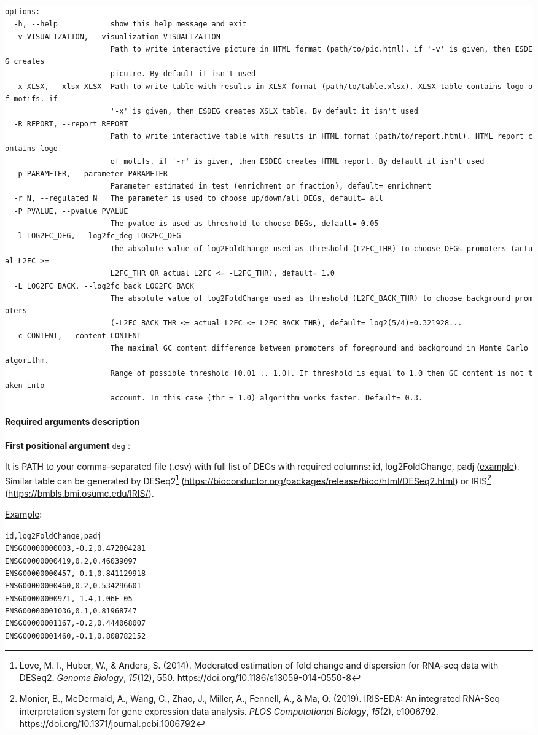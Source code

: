 ```
options:
  -h, --help            show this help message and exit
  -v VISUALIZATION, --visualization VISUALIZATION
                        Path to write interactive picture in HTML format (path/to/pic.html). if '-v' is given, then ESDEG creates
                        picutre. By default it isn't used
  -x XLSX, --xlsx XLSX  Path to write table with results in XLSX format (path/to/table.xlsx). XLSX table contains logo of motifs. if
                        '-x' is given, then ESDEG creates XSLX table. By default it isn't used
  -R REPORT, --report REPORT
                        Path to write interactive table with results in HTML format (path/to/report.html). HTML report contains logo
                        of motifs. if '-r' is given, then ESDEG creates HTML report. By default it isn't used
  -p PARAMETER, --parameter PARAMETER
                        Parameter estimated in test (enrichment or fraction), default= enrichment
  -r N, --regulated N   The parameter is used to choose up/down/all DEGs, default= all
  -P PVALUE, --pvalue PVALUE
                        The pvalue is used as threshold to choose DEGs, default= 0.05
  -l LOG2FC_DEG, --log2fc_deg LOG2FC_DEG
                        The absolute value of log2FoldChange used as threshold (L2FC_THR) to choose DEGs promoters (actual L2FC >=
                        L2FC_THR OR actual L2FC <= -L2FC_THR), default= 1.0
  -L LOG2FC_BACK, --log2fc_back LOG2FC_BACK
                        The absolute value of log2FoldChange used as threshold (L2FC_BACK_THR) to choose background promoters
                        (-L2FC_BACK_THR <= actual L2FC <= L2FC_BACK_THR), default= log2(5/4)=0.321928...
  -c CONTENT, --content CONTENT
                        The maximal GC content difference between promoters of foreground and background in Monte Carlo algorithm.
                        Range of possible threshold [0.01 .. 1.0]. If threshold is equal to 1.0 then GC content is not taken into
                        account. In this case (thr = 1.0) algorithm works faster. Default= 0.3.
```

#### Required arguments description

**First positional argument** `deg` :

It is PATH to your comma-separated file (.csv) with full list of DEGs with required columns: id, log2FoldChange, padj ([example](https://github.com/ubercomrade/esdeg/blob/main/example/E-MTAB-6598.degs.csv)). Similar table can be generated by DESeq2[^3] (https://bioconductor.org/packages/release/bioc/html/DESeq2.html) or IRIS[^4] (https://bmbls.bmi.osumc.edu/IRIS/).

[Example](https://github.com/ubercomrade/esdeg/blob/main/example/E-MTAB-6598.degs.csv):

```
id,log2FoldChange,padj
ENSG00000000003,-0.2,0.472804281
ENSG00000000419,0.2,0.46039097
ENSG00000000457,-0.1,0.841129918
ENSG00000000460,0.2,0.534296601
ENSG00000000971,-1.4,1.06E-05
ENSG00000001036,0.1,0.81968747
ENSG00000001167,-0.2,0.444068007
ENSG00000001460,-0.1,0.808782152
```


[^a]: Oshchepkov, Dmitry, Irina Chadaeva, Rimma Kozhemyakina, Svetlana Shikhevich, Ekaterina Sharypova, Ludmila Savinkova, Natalya V. Klimova, Anton Tsukanov, Victor G. Levitsky, and Arcady L. Markel. 2022. "Transcription Factors as Important Regulators of Changes in Behavior through Domestication of Gray Rats: Quantitative Data from RNA Sequencing" International Journal of Molecular Sciences 23, no. 20: 12269. https://doi.org/10.3390/ijms232012269
[^b]: Levitsky, V., Zemlyanskaya, E., Oshchepkov, D., Podkolodnaya, O., Ignatieva, E., Grosse, I., Mironova, V., & Merkulova, T. (2019). A single ChIP-seq dataset is sufficient for comprehensive analysis of motifs co-occurrence with MCOT package. Nucleic acids research, 47(21), e139. https://doi.org/10.1093/nar/gkz800
[^c]: Tsukanov, A. V., Mironova, V. V., & Levitsky, V. G. (2022). Motif models proposing independent and interdependent impacts of nucleotides are related to high and low affinity transcription factor binding sites in Arabidopsis. Frontiers in plant science, 13, 938545. https://doi.org/10.3389/fpls.2022.938545
[^1]: Castro-Mondragon, J. A., Riudavets-Puig, R., Rauluseviciute, I., Lemma, R. B., Turchi, L., Blanc-Mathieu, R., Lucas, J., Boddie, P., Khan, A., Manosalva Pérez, N., Fornes, O., Leung, T. Y., Aguirre, A., Hammal, F., Schmelter, D., Baranasic, D., Ballester, B., Sandelin, A., Lenhard, B., Vandepoele, K., … Mathelier, A. (2022). JASPAR 2022: the 9th release of the open-access database of transcription factor binding profiles. Nucleic acids research, 50(D1), D165–D173. https://doi.org/10.1093/nar/gkab1113
[^2]: Quinlan, A. R., & Hall, I. M. (2010). BEDTools: a flexible suite of utilities for comparing genomic features. Bioinformatics (Oxford, England), 26(6), 841–842. https://doi.org/10.1093/bioinformatics/btq033
[^3]: Love, M. I., Huber, W., & Anders, S. (2014). Moderated estimation of fold change and dispersion for RNA-seq data with DESeq2. *Genome Biology*, *15*(12), 550. https://doi.org/10.1186/s13059-014-0550-8
[^4]: Monier, B., McDermaid, A., Wang, C., Zhao, J., Miller, A., Fennell, A., & Ma, Q. (2019). IRIS-EDA: An integrated RNA-Seq interpretation system for gene expression data analysis. *PLOS Computational Biology*, *15*(2), e1006792. https://doi.org/10.1371/journal.pcbi.1006792
[^5]: Cinar, O., & Viechtbauer, W. (2022). The poolr package for combining independent and dependent p values. Journal of Statistical Software, 101, 1-42. https://doi.org/10.18637/jss.v101.i01